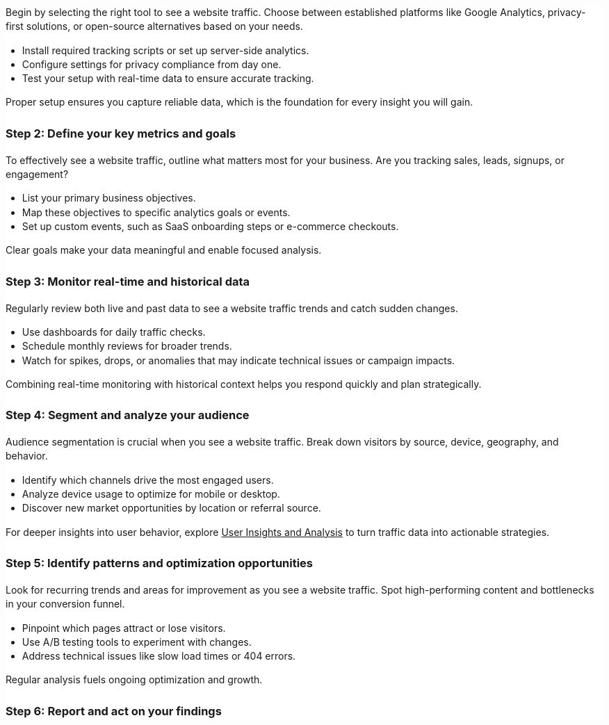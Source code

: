 Begin by selecting the right tool to see a website traffic. Choose between established platforms like Google Analytics, privacy-first solutions, or open-source alternatives based on your needs.

- Install required tracking scripts or set up server-side analytics.
- Configure settings for privacy compliance from day one.
- Test your setup with real-time data to ensure accurate tracking.

Proper setup ensures you capture reliable data, which is the foundation for every insight you will gain.

### Step 2: Define your key metrics and goals

To effectively see a website traffic, outline what matters most for your business. Are you tracking sales, leads, signups, or engagement?

- List your primary business objectives.
- Map these objectives to specific analytics goals or events.
- Set up custom events, such as SaaS onboarding steps or e-commerce checkouts.

Clear goals make your data meaningful and enable focused analysis.

### Step 3: Monitor real-time and historical data

Regularly review both live and past data to see a website traffic trends and catch sudden changes.

- Use dashboards for daily traffic checks.
- Schedule monthly reviews for broader trends.
- Watch for spikes, drops, or anomalies that may indicate technical issues or campaign impacts.

Combining real-time monitoring with historical context helps you respond quickly and plan strategically.

### Step 4: Segment and analyze your audience

Audience segmentation is crucial when you see a website traffic. Break down visitors by source, device, geography, and behavior.

- Identify which channels drive the most engaged users.
- Analyze device usage to optimize for mobile or desktop.
- Discover new market opportunities by location or referral source.

For deeper insights into user behavior, explore [User Insights and Analysis](https://swetrix.com/blog/user-insights) to turn traffic data into actionable strategies.

### Step 5: Identify patterns and optimization opportunities

Look for recurring trends and areas for improvement as you see a website traffic. Spot high-performing content and bottlenecks in your conversion funnel.

- Pinpoint which pages attract or lose visitors.
- Use A/B testing tools to experiment with changes.
- Address technical issues like slow load times or 404 errors.

Regular analysis fuels ongoing optimization and growth.

### Step 6: Report and act on your findings
